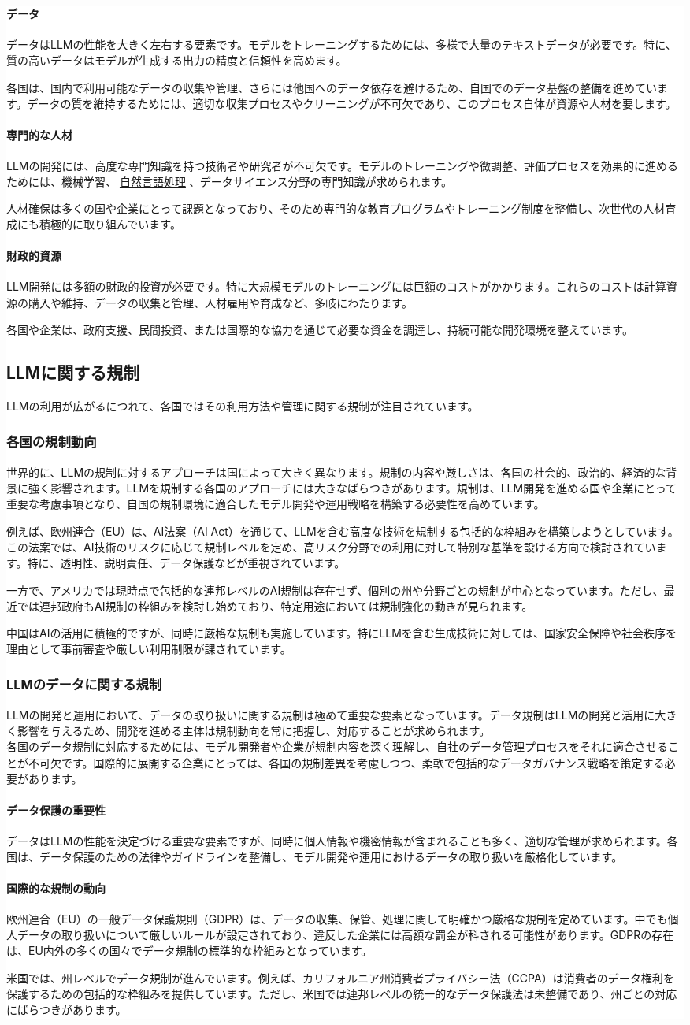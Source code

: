 #### データ

データはLLMの性能を大きく左右する要素です。モデルをトレーニングするためには、多様で大量のテキストデータが必要です。特に、質の高いデータはモデルが生成する出力の精度と信頼性を高めます。

各国は、国内で利用可能なデータの収集や管理、さらには他国へのデータ依存を避けるため、自国でのデータ基盤の整備を進めています。データの質を維持するためには、適切な収集プロセスやクリーニングが不可欠であり、このプロセス自体が資源や人材を要します。

#### 専門的な人材

LLMの開発には、高度な専門知識を持つ技術者や研究者が不可欠です。モデルのトレーニングや微調整、評価プロセスを効果的に進めるためには、機械学習、 [自然言語処理](https://ai-data-base.com/archives/26319 "自然言語処理（NLP）") 、データサイエンス分野の専門知識が求められます。

人材確保は多くの国や企業にとって課題となっており、そのため専門的な教育プログラムやトレーニング制度を整備し、次世代の人材育成にも積極的に取り組んでいます。

#### 財政的資源

LLM開発には多額の財政的投資が必要です。特に大規模モデルのトレーニングには巨額のコストがかかります。これらのコストは計算資源の購入や維持、データの収集と管理、人材雇用や育成など、多岐にわたります。

各国や企業は、政府支援、民間投資、または国際的な協力を通じて必要な資金を調達し、持続可能な開発環境を整えています。

## LLMに関する規制

LLMの利用が広がるにつれて、各国ではその利用方法や管理に関する規制が注目されています。

### 各国の規制動向

世界的に、LLMの規制に対するアプローチは国によって大きく異なります。規制の内容や厳しさは、各国の社会的、政治的、経済的な背景に強く影響されます。LLMを規制する各国のアプローチには大きなばらつきがあります。規制は、LLM開発を進める国や企業にとって重要な考慮事項となり、自国の規制環境に適合したモデル開発や運用戦略を構築する必要性を高めています。

例えば、欧州連合（EU）は、AI法案（AI Act）を通じて、LLMを含む高度な技術を規制する包括的な枠組みを構築しようとしています。この法案では、AI技術のリスクに応じて規制レベルを定め、高リスク分野での利用に対して特別な基準を設ける方向で検討されています。特に、透明性、説明責任、データ保護などが重視されています。

一方で、アメリカでは現時点で包括的な連邦レベルのAI規制は存在せず、個別の州や分野ごとの規制が中心となっています。ただし、最近では連邦政府もAI規制の枠組みを検討し始めており、特定用途においては規制強化の動きが見られます。

中国はAIの活用に積極的ですが、同時に厳格な規制も実施しています。特にLLMを含む生成技術に対しては、国家安全保障や社会秩序を理由として事前審査や厳しい利用制限が課されています。

### LLMのデータに関する規制

LLMの開発と運用において、データの取り扱いに関する規制は極めて重要な要素となっています。データ規制はLLMの開発と活用に大きく影響を与えるため、開発を進める主体は規制動向を常に把握し、対応することが求められます。  
各国のデータ規制に対応するためには、モデル開発者や企業が規制内容を深く理解し、自社のデータ管理プロセスをそれに適合させることが不可欠です。国際的に展開する企業にとっては、各国の規制差異を考慮しつつ、柔軟で包括的なデータガバナンス戦略を策定する必要があります。

#### データ保護の重要性

データはLLMの性能を決定づける重要な要素ですが、同時に個人情報や機密情報が含まれることも多く、適切な管理が求められます。各国は、データ保護のための法律やガイドラインを整備し、モデル開発や運用におけるデータの取り扱いを厳格化しています。

#### 国際的な規制の動向

欧州連合（EU）の一般データ保護規則（GDPR）は、データの収集、保管、処理に関して明確かつ厳格な規制を定めています。中でも個人データの取り扱いについて厳しいルールが設定されており、違反した企業には高額な罰金が科される可能性があります。GDPRの存在は、EU内外の多くの国々でデータ規制の標準的な枠組みとなっています。

米国では、州レベルでデータ規制が進んでいます。例えば、カリフォルニア州消費者プライバシー法（CCPA）は消費者のデータ権利を保護するための包括的な枠組みを提供しています。ただし、米国では連邦レベルの統一的なデータ保護法は未整備であり、州ごとの対応にばらつきがあります。
